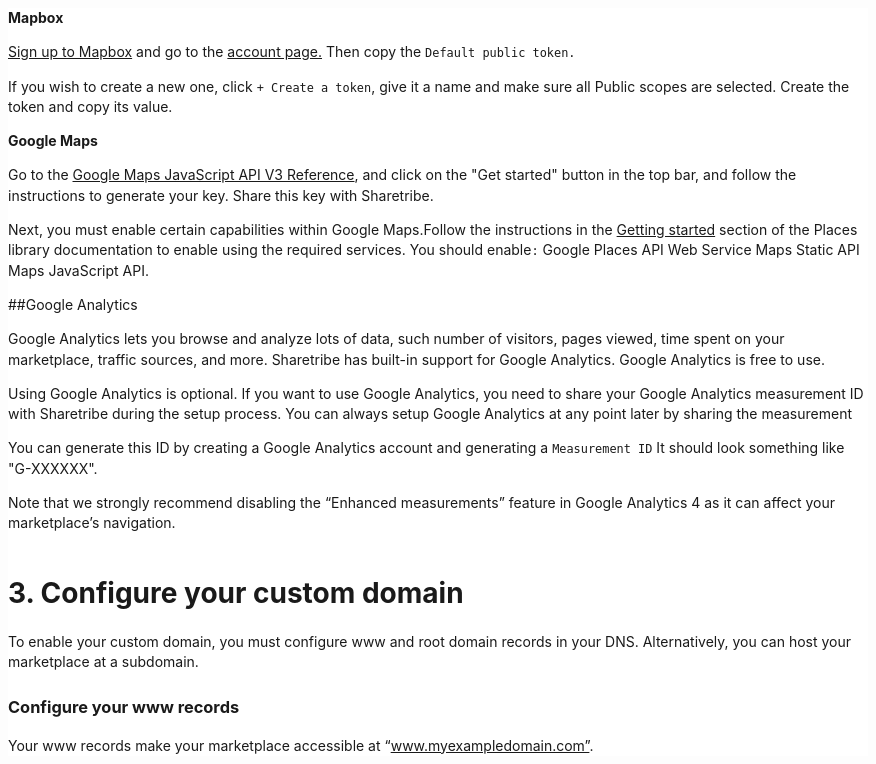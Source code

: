 **Mapbox**

[Sign up to Mapbox](https://account.mapbox.com/auth/signup/) and go to
the [account page.](https://account.mapbox.com/) Then copy the
<code>Default public token.</code>

If you wish to create a new one, click <code>+ Create a token</code>,
give it a name and make sure all Public scopes are selected. Create the
token and copy its value.

**Google Maps**

Go to the
[Google Maps JavaScript API V3 Reference](https://developers.google.com/maps/documentation/javascript/reference),
and click on the "Get started" button in the top bar, and follow the
instructions to generate your key. Share this key with Sharetribe.

Next, you must enable certain capabilities within Google Maps.Follow the
instructions in the
[Getting started](https://developers.google.com/maps/documentation/javascript/places#GetStarted)
section of the Places library documentation to enable using the required
services. You should enable`:` Google Places API Web Service Maps Static
API Maps JavaScript API.

##Google Analytics

Google Analytics lets you browse and analyze lots of data, such number
of visitors, pages viewed, time spent on your marketplace, traffic
sources, and more. Sharetribe has built-in support for Google Analytics.
Google Analytics is free to use.

Using Google Analytics is optional. If you want to use Google Analytics,
you need to share your Google Analytics measurement ID with Sharetribe
during the setup process. You can always setup Google Analytics at any
point later by sharing the measurement

You can generate this ID by creating a Google Analytics account and
generating a <code>Measurement ID</code> It should look something like
"G-XXXXXX".

Note that we strongly recommend disabling the “Enhanced measurements”
feature in Google Analytics 4 as it can affect your marketplace’s
navigation.

# 3. Configure your custom domain

To enable your custom domain, you must configure www and root domain
records in your DNS. Alternatively, you can host your marketplace at a
subdomain.

### Configure your www records

Your www records make your marketplace accessible at
“www.myexampledomain.com”.

